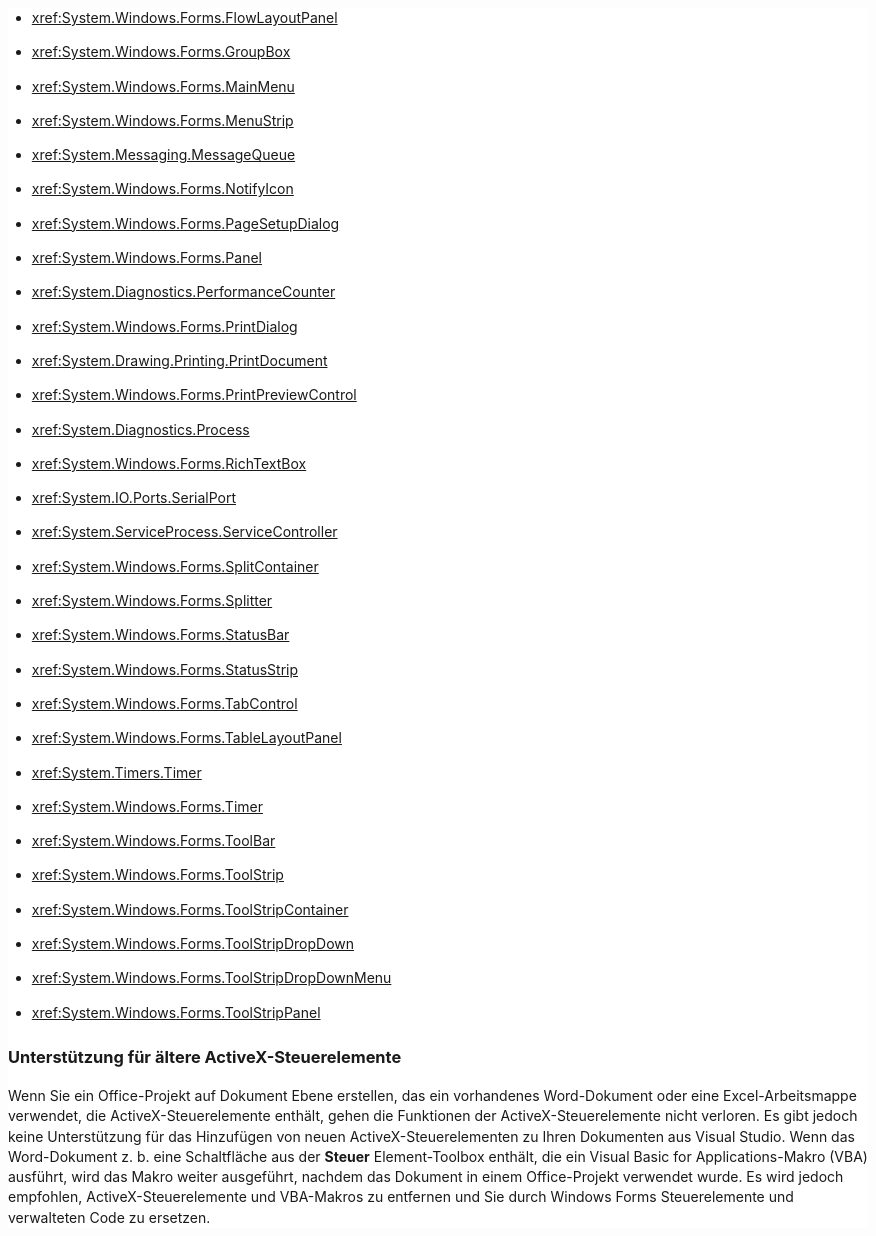 - <xref:System.Windows.Forms.FlowLayoutPanel>

- <xref:System.Windows.Forms.GroupBox>

- <xref:System.Windows.Forms.MainMenu>

- <xref:System.Windows.Forms.MenuStrip>

- <xref:System.Messaging.MessageQueue>

- <xref:System.Windows.Forms.NotifyIcon>

- <xref:System.Windows.Forms.PageSetupDialog>

- <xref:System.Windows.Forms.Panel>

- <xref:System.Diagnostics.PerformanceCounter>

- <xref:System.Windows.Forms.PrintDialog>

- <xref:System.Drawing.Printing.PrintDocument>

- <xref:System.Windows.Forms.PrintPreviewControl>

- <xref:System.Diagnostics.Process>

- <xref:System.Windows.Forms.RichTextBox>

- <xref:System.IO.Ports.SerialPort>

- <xref:System.ServiceProcess.ServiceController>

- <xref:System.Windows.Forms.SplitContainer>

- <xref:System.Windows.Forms.Splitter>

- <xref:System.Windows.Forms.StatusBar>

- <xref:System.Windows.Forms.StatusStrip>

- <xref:System.Windows.Forms.TabControl>

- <xref:System.Windows.Forms.TableLayoutPanel>

- <xref:System.Timers.Timer>

- <xref:System.Windows.Forms.Timer>

- <xref:System.Windows.Forms.ToolBar>

- <xref:System.Windows.Forms.ToolStrip>

- <xref:System.Windows.Forms.ToolStripContainer>

- <xref:System.Windows.Forms.ToolStripDropDown>

- <xref:System.Windows.Forms.ToolStripDropDownMenu>

- <xref:System.Windows.Forms.ToolStripPanel>

### <a name="support-for-legacy-activex-controls"></a>Unterstützung für ältere ActiveX-Steuerelemente

Wenn Sie ein Office-Projekt auf Dokument Ebene erstellen, das ein vorhandenes Word-Dokument oder eine Excel-Arbeitsmappe verwendet, die ActiveX-Steuerelemente enthält, gehen die Funktionen der ActiveX-Steuerelemente nicht verloren. Es gibt jedoch keine Unterstützung für das Hinzufügen von neuen ActiveX-Steuerelementen zu Ihren Dokumenten aus Visual Studio. Wenn das Word-Dokument z. b. eine Schaltfläche aus der **Steuer** Element-Toolbox enthält, die ein Visual Basic for Applications-Makro (VBA) ausführt, wird das Makro weiter ausgeführt, nachdem das Dokument in einem Office-Projekt verwendet wurde. Es wird jedoch empfohlen, ActiveX-Steuerelemente und VBA-Makros zu entfernen und Sie durch Windows Forms Steuerelemente und verwalteten Code zu ersetzen.
